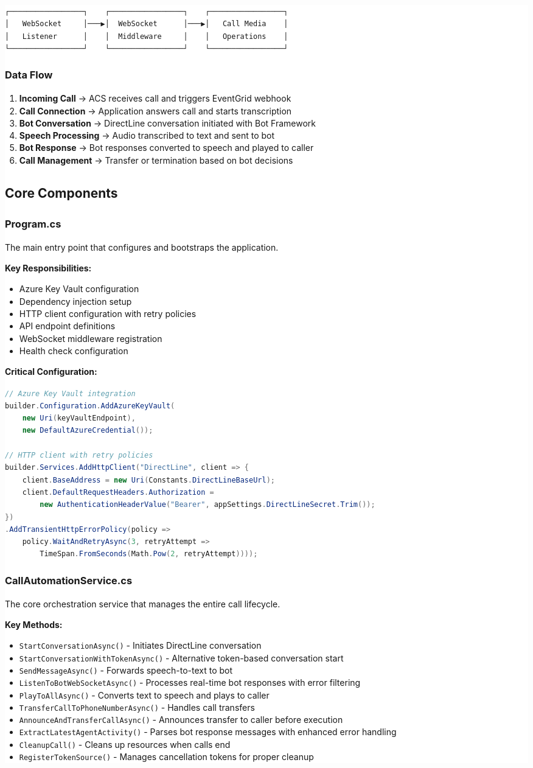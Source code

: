 ```
┌─────────────────┐    ┌─────────────────┐    ┌─────────────────┐
│   WebSocket     │───▶│  WebSocket      │───▶│   Call Media    │
│   Listener      │    │  Middleware     │    │   Operations    │
└─────────────────┘    └─────────────────┘    └─────────────────┘
```

### Data Flow
1. **Incoming Call** → ACS receives call and triggers EventGrid webhook
2. **Call Connection** → Application answers call and starts transcription
3. **Bot Conversation** → DirectLine conversation initiated with Bot Framework
4. **Speech Processing** → Audio transcribed to text and sent to bot
5. **Bot Response** → Bot responses converted to speech and played to caller
6. **Call Management** → Transfer or termination based on bot decisions

## Core Components

### Program.cs
The main entry point that configures and bootstraps the application.

**Key Responsibilities:**
- Azure Key Vault configuration
- Dependency injection setup
- HTTP client configuration with retry policies
- API endpoint definitions
- WebSocket middleware registration
- Health check configuration

**Critical Configuration:**
```csharp
// Azure Key Vault integration
builder.Configuration.AddAzureKeyVault(
    new Uri(keyVaultEndpoint),
    new DefaultAzureCredential());

// HTTP client with retry policies
builder.Services.AddHttpClient("DirectLine", client => {
    client.BaseAddress = new Uri(Constants.DirectLineBaseUrl);
    client.DefaultRequestHeaders.Authorization = 
        new AuthenticationHeaderValue("Bearer", appSettings.DirectLineSecret.Trim());
})
.AddTransientHttpErrorPolicy(policy => 
    policy.WaitAndRetryAsync(3, retryAttempt => 
        TimeSpan.FromSeconds(Math.Pow(2, retryAttempt))));
```

### CallAutomationService.cs
The core orchestration service that manages the entire call lifecycle.

**Key Methods:**
- `StartConversationAsync()` - Initiates DirectLine conversation
- `StartConversationWithTokenAsync()` - Alternative token-based conversation start
- `SendMessageAsync()` - Forwards speech-to-text to bot
- `ListenToBotWebSocketAsync()` - Processes real-time bot responses with error filtering
- `PlayToAllAsync()` - Converts text to speech and plays to caller
- `TransferCallToPhoneNumberAsync()` - Handles call transfers
- `AnnounceAndTransferCallAsync()` - Announces transfer to caller before execution
- `ExtractLatestAgentActivity()` - Parses bot response messages with enhanced error handling
- `CleanupCall()` - Cleans up resources when calls end
- `RegisterTokenSource()` - Manages cancellation tokens for proper cleanup
